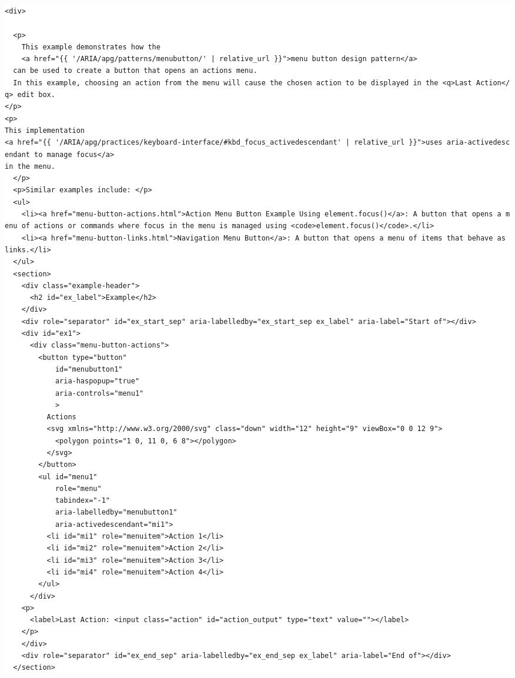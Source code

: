     <div>
      
      <p>
        This example demonstrates how the
        <a href="{{ '/ARIA/apg/patterns/menubutton/' | relative_url }}">menu button design pattern</a>
      can be used to create a button that opens an actions menu.
      In this example, choosing an action from the menu will cause the chosen action to be displayed in the <q>Last Action</q> edit box.
    </p>
    <p>
    This implementation
    <a href="{{ '/ARIA/apg/practices/keyboard-interface/#kbd_focus_activedescendant' | relative_url }}">uses aria-activedescendant to manage focus</a>
    in the menu.
      </p>
      <p>Similar examples include: </p>
      <ul>
        <li><a href="menu-button-actions.html">Action Menu Button Example Using element.focus()</a>: A button that opens a menu of actions or commands where focus in the menu is managed using <code>element.focus()</code>.</li>
        <li><a href="menu-button-links.html">Navigation Menu Button</a>: A button that opens a menu of items that behave as links.</li>
      </ul>
      <section>
        <div class="example-header">
          <h2 id="ex_label">Example</h2>
        </div>
        <div role="separator" id="ex_start_sep" aria-labelledby="ex_start_sep ex_label" aria-label="Start of"></div>
        <div id="ex1">
          <div class="menu-button-actions">
            <button type="button"
                id="menubutton1"
                aria-haspopup="true"
                aria-controls="menu1"
                >
              Actions
              <svg xmlns="http://www.w3.org/2000/svg" class="down" width="12" height="9" viewBox="0 0 12 9">
                <polygon points="1 0, 11 0, 6 8"></polygon>
              </svg>
            </button>
            <ul id="menu1"
                role="menu"
                tabindex="-1"
                aria-labelledby="menubutton1"
                aria-activedescendant="mi1">
              <li id="mi1" role="menuitem">Action 1</li>
              <li id="mi2" role="menuitem">Action 2</li>
              <li id="mi3" role="menuitem">Action 3</li>
              <li id="mi4" role="menuitem">Action 4</li>
            </ul>
          </div>
        <p>
          <label>Last Action: <input class="action" id="action_output" type="text" value=""></label>
        </p>
        </div>
        <div role="separator" id="ex_end_sep" aria-labelledby="ex_end_sep ex_label" aria-label="End of"></div>
      </section>
